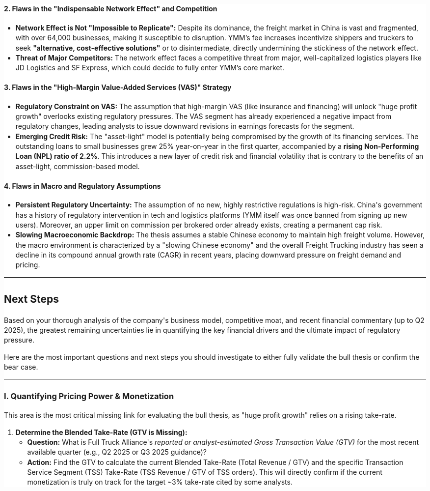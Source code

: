 #### 2. Flaws in the "Indispensable Network Effect" and Competition
*   **Network Effect is Not "Impossible to Replicate":** Despite its dominance, the freight market in China is vast and fragmented, with over 64,000 businesses, making it susceptible to disruption. YMM’s fee increases incentivize shippers and truckers to seek **"alternative, cost-effective solutions"** or to disintermediate, directly undermining the stickiness of the network effect.
*   **Threat of Major Competitors:** The network effect faces a competitive threat from major, well-capitalized logistics players like JD Logistics and SF Express, which could decide to fully enter YMM’s core market.

#### 3. Flaws in the "High-Margin Value-Added Services (VAS)" Strategy
*   **Regulatory Constraint on VAS:** The assumption that high-margin VAS (like insurance and financing) will unlock "huge profit growth" overlooks existing regulatory pressures. The VAS segment has already experienced a negative impact from regulatory changes, leading analysts to issue downward revisions in earnings forecasts for the segment.
*   **Emerging Credit Risk:** The "asset-light" model is potentially being compromised by the growth of its financing services. The outstanding loans to small businesses grew 25% year-on-year in the first quarter, accompanied by a **rising Non-Performing Loan (NPL) ratio of 2.2%**. This introduces a new layer of credit risk and financial volatility that is contrary to the benefits of an asset-light, commission-based model.

#### 4. Flaws in Macro and Regulatory Assumptions
*   **Persistent Regulatory Uncertainty:** The assumption of no new, highly restrictive regulations is high-risk. China's government has a history of regulatory intervention in tech and logistics platforms (YMM itself was once banned from signing up new users). Moreover, an upper limit on commission per brokered order already exists, creating a permanent cap risk.
*   **Slowing Macroeconomic Backdrop:** The thesis assumes a stable Chinese economy to maintain high freight volume. However, the macro environment is characterized by a "slowing Chinese economy" and the overall Freight Trucking industry has seen a decline in its compound annual growth rate (CAGR) in recent years, placing downward pressure on freight demand and pricing.

---

## Next Steps

Based on your thorough analysis of the company's business model, competitive moat, and recent financial commentary (up to Q2 2025), the greatest remaining uncertainties lie in quantifying the key financial drivers and the ultimate impact of regulatory pressure.

Here are the most important questions and next steps you should investigate to either fully validate the bull thesis or confirm the bear case.

---

### **I. Quantifying Pricing Power & Monetization**

This area is the most critical missing link for evaluating the bull thesis, as "huge profit growth" relies on a rising take-rate.

1.  **Determine the Blended Take-Rate (GTV is Missing):**
    *   **Question:** What is Full Truck Alliance's *reported or analyst-estimated Gross Transaction Value (GTV)* for the most recent available quarter (e.g., Q2 2025 or Q3 2025 guidance)?
    *   **Action:** Find the GTV to calculate the current Blended Take-Rate (Total Revenue / GTV) and the specific Transaction Service Segment (TSS) Take-Rate (TSS Revenue / GTV of TSS orders). This will directly confirm if the current monetization is truly on track for the target ~3% take-rate cited by some analysts.
